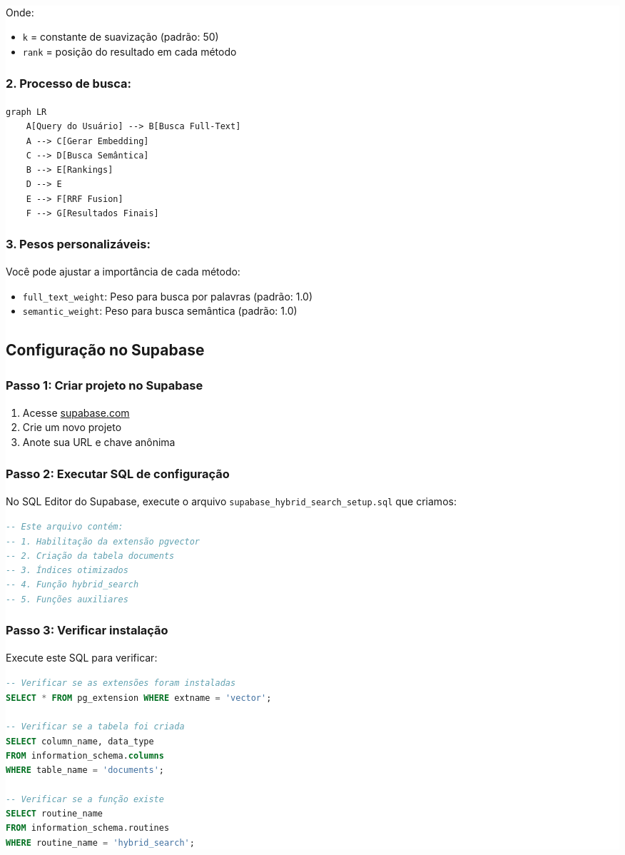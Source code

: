 Onde:
- `k` = constante de suavização (padrão: 50)
- `rank` = posição do resultado em cada método

### 2. Processo de busca:

```mermaid
graph LR
    A[Query do Usuário] --> B[Busca Full-Text]
    A --> C[Gerar Embedding]
    C --> D[Busca Semântica]
    B --> E[Rankings]
    D --> E
    E --> F[RRF Fusion]
    F --> G[Resultados Finais]
```

### 3. Pesos personalizáveis:

Você pode ajustar a importância de cada método:
- `full_text_weight`: Peso para busca por palavras (padrão: 1.0)
- `semantic_weight`: Peso para busca semântica (padrão: 1.0)

## Configuração no Supabase

### Passo 1: Criar projeto no Supabase

1. Acesse [supabase.com](https://supabase.com)
2. Crie um novo projeto
3. Anote sua URL e chave anônima

### Passo 2: Executar SQL de configuração

No SQL Editor do Supabase, execute o arquivo `supabase_hybrid_search_setup.sql` que criamos:

```sql
-- Este arquivo contém:
-- 1. Habilitação da extensão pgvector
-- 2. Criação da tabela documents
-- 3. Índices otimizados
-- 4. Função hybrid_search
-- 5. Funções auxiliares
```

### Passo 3: Verificar instalação

Execute este SQL para verificar:

```sql
-- Verificar se as extensões foram instaladas
SELECT * FROM pg_extension WHERE extname = 'vector';

-- Verificar se a tabela foi criada
SELECT column_name, data_type 
FROM information_schema.columns 
WHERE table_name = 'documents';

-- Verificar se a função existe
SELECT routine_name 
FROM information_schema.routines 
WHERE routine_name = 'hybrid_search';
```
